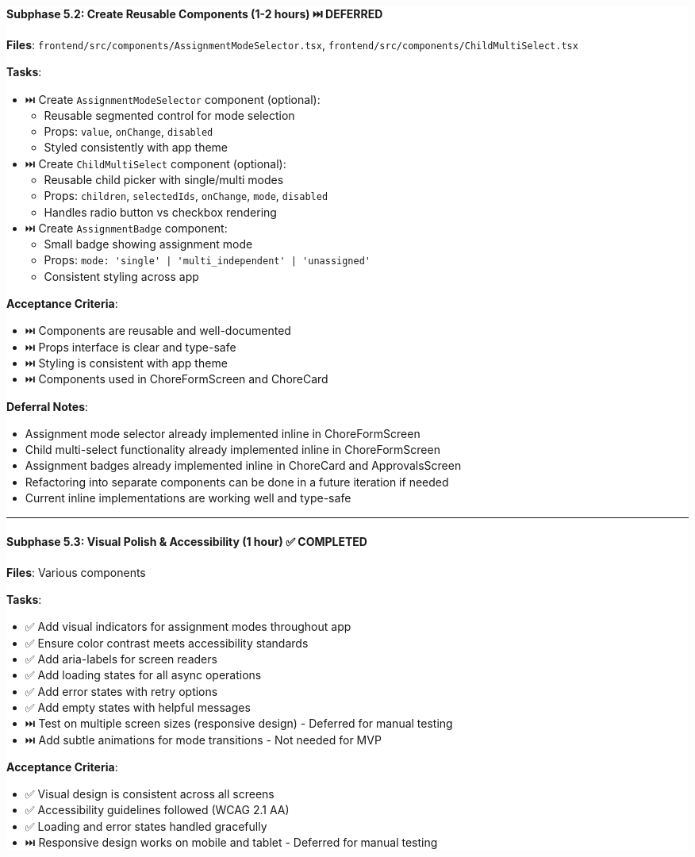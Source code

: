 
#### Subphase 5.2: Create Reusable Components (1-2 hours) ⏭️ DEFERRED
**Files**: `frontend/src/components/AssignmentModeSelector.tsx`, `frontend/src/components/ChildMultiSelect.tsx`

**Tasks**:
- ⏭️ Create `AssignmentModeSelector` component (optional):
  - Reusable segmented control for mode selection
  - Props: `value`, `onChange`, `disabled`
  - Styled consistently with app theme
- ⏭️ Create `ChildMultiSelect` component (optional):
  - Reusable child picker with single/multi modes
  - Props: `children`, `selectedIds`, `onChange`, `mode`, `disabled`
  - Handles radio button vs checkbox rendering
- ⏭️ Create `AssignmentBadge` component:
  - Small badge showing assignment mode
  - Props: `mode: 'single' | 'multi_independent' | 'unassigned'`
  - Consistent styling across app

**Acceptance Criteria**:
- ⏭️ Components are reusable and well-documented
- ⏭️ Props interface is clear and type-safe
- ⏭️ Styling is consistent with app theme
- ⏭️ Components used in ChoreFormScreen and ChoreCard

**Deferral Notes**:
- Assignment mode selector already implemented inline in ChoreFormScreen
- Child multi-select functionality already implemented inline in ChoreFormScreen
- Assignment badges already implemented inline in ChoreCard and ApprovalsScreen
- Refactoring into separate components can be done in a future iteration if needed
- Current inline implementations are working well and type-safe

---

#### Subphase 5.3: Visual Polish & Accessibility (1 hour) ✅ COMPLETED
**Files**: Various components

**Tasks**:
- ✅ Add visual indicators for assignment modes throughout app
- ✅ Ensure color contrast meets accessibility standards
- ✅ Add aria-labels for screen readers
- ✅ Add loading states for all async operations
- ✅ Add error states with retry options
- ✅ Add empty states with helpful messages
- ⏭️ Test on multiple screen sizes (responsive design) - Deferred for manual testing
- ⏭️ Add subtle animations for mode transitions - Not needed for MVP

**Acceptance Criteria**:
- ✅ Visual design is consistent across all screens
- ✅ Accessibility guidelines followed (WCAG 2.1 AA)
- ✅ Loading and error states handled gracefully
- ⏭️ Responsive design works on mobile and tablet - Deferred for manual testing
